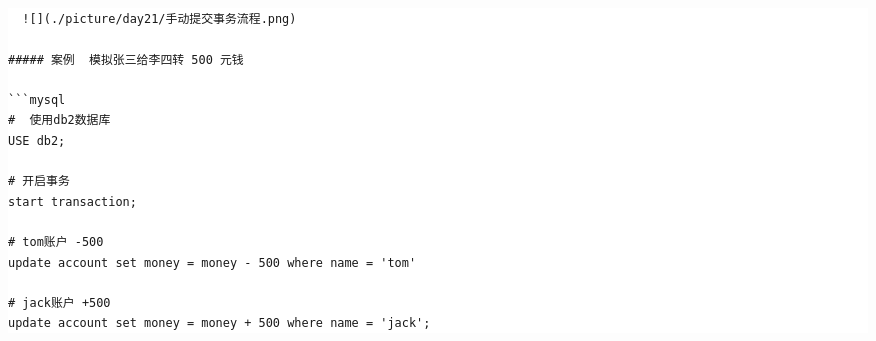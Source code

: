       ![](./picture/day21/手动提交事务流程.png)

    ##### 案例  模拟张三给李四转 500 元钱 

    ```mysql
    #  使用db2数据库
    USE db2;
    
    # 开启事务
    start transaction;
    
    # tom账户 -500
    update account set money = money - 500 where name = 'tom'
    
    # jack账户 +500
    update account set money = money + 500 where name = 'jack';
    